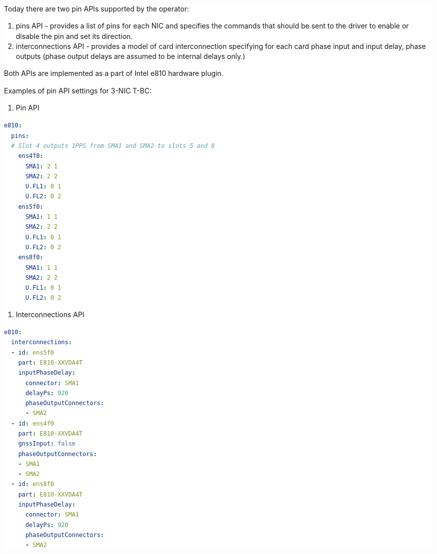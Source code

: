 Today there are two pin APIs supported by the operator:
1. pins API - provides a list of pins for each NIC and specifies the commands that should be sent to the driver to enable or disable the pin and set its direction.
2. interconnections API - provides a model of card interconnection specifying for each card phase input and input delay, phase outputs (phase output delays are assumed to be internal delays only.)

Both APIs are implemented as a part of Intel e810 hardware plugin.

Examples of pin API settings for 3-NIC T-BC:

1. Pin API

```yaml
e810:
  pins:
  # Slot 4 outputs 1PPS from SMA1 and SMA2 to slots 5 and 8
    ens4f0:
      SMA1: 2 1
      SMA2: 2 2
      U.FL1: 0 1
      U.FL2: 0 2
    ens5f0:
      SMA1: 1 1
      SMA2: 2 2
      U.FL1: 0 1
      U.FL2: 0 2
    ens8f0:
      SMA1: 1 1
      SMA2: 2 2
      U.FL1: 0 1
      U.FL2: 0 2
```

1. Interconnections API

```yaml
e810:
  interconnections:
  - id: ens5f0
    part: E810-XXVDA4T
    inputPhaseDelay:
      connector: SMA1
      delayPs: 920
      phaseOutputConnectors:
      - SMA2
  - id: ens4f0
    part: E810-XXVDA4T
    gnssInput: false
    phaseOutputConnectors:
    - SMA1
    - SMA2
  - id: ens8f0
    part: E810-XXVDA4T
    inputPhaseDelay:
      connector: SMA1
      delayPs: 920
      phaseOutputConnectors:
      - SMA2

```   
